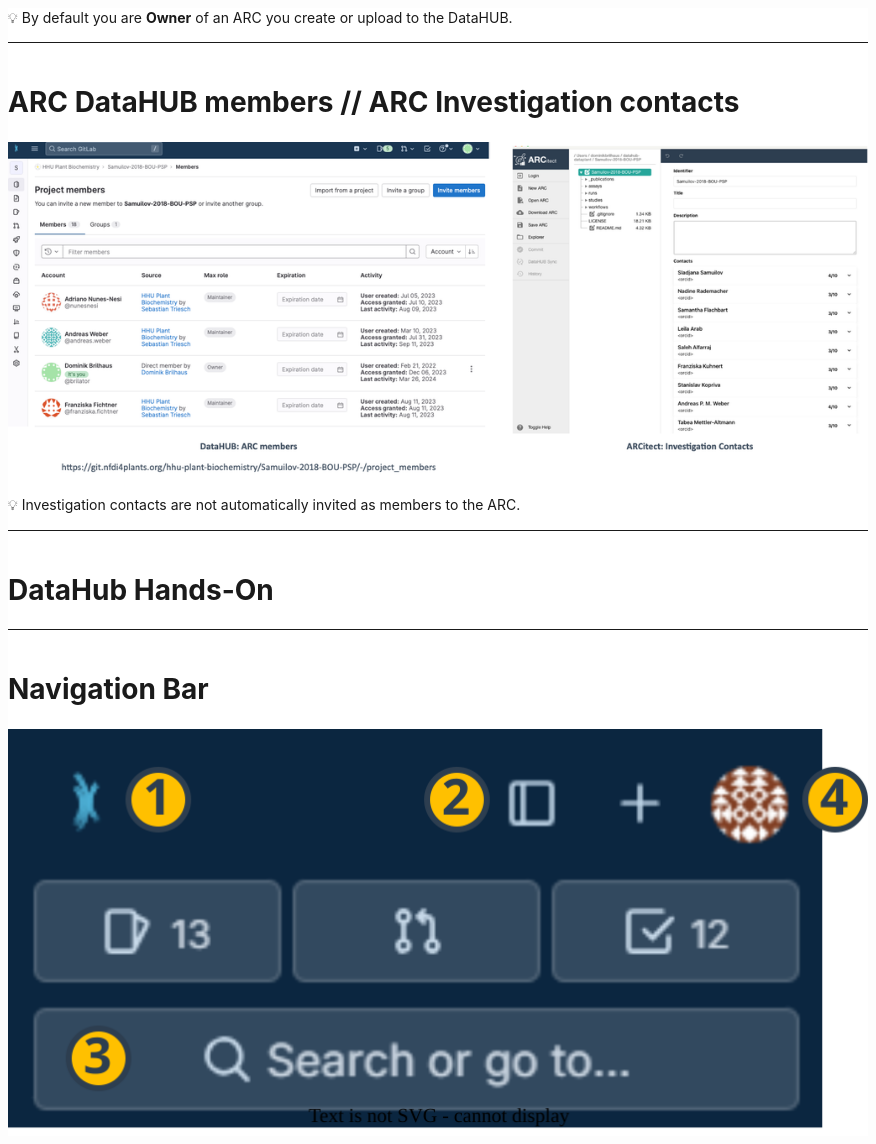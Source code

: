 :bulb: By default you are **Owner** of an ARC you create or upload to the DataHUB.

---

# ARC DataHUB members // ARC Investigation contacts 

![](./../../../images/arc-sharing-membersvscontacts.drawio.png)

:bulb: Investigation contacts are not automatically invited as members to the ARC.

---


# DataHub Hands-On

---

# Navigation Bar

![](./../../../images/datahub-navbar.drawio.svg)
